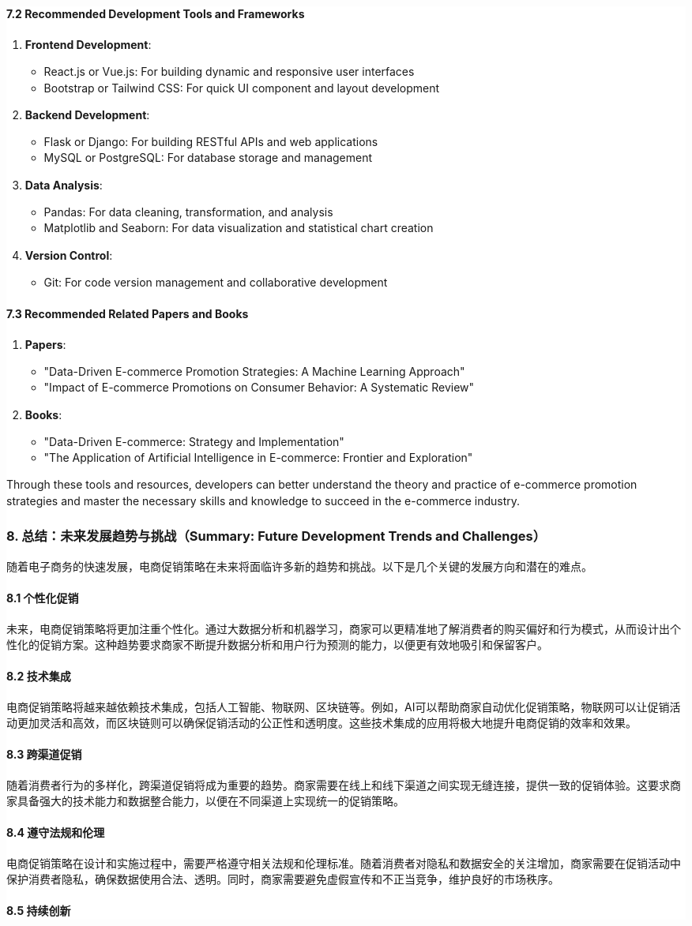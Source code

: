 #### 7.2 Recommended Development Tools and Frameworks

1. **Frontend Development**:
   - React.js or Vue.js: For building dynamic and responsive user interfaces
   - Bootstrap or Tailwind CSS: For quick UI component and layout development

2. **Backend Development**:
   - Flask or Django: For building RESTful APIs and web applications
   - MySQL or PostgreSQL: For database storage and management

3. **Data Analysis**:
   - Pandas: For data cleaning, transformation, and analysis
   - Matplotlib and Seaborn: For data visualization and statistical chart creation

4. **Version Control**:
   - Git: For code version management and collaborative development

#### 7.3 Recommended Related Papers and Books

1. **Papers**:
   - "Data-Driven E-commerce Promotion Strategies: A Machine Learning Approach"
   - "Impact of E-commerce Promotions on Consumer Behavior: A Systematic Review"

2. **Books**:
   - "Data-Driven E-commerce: Strategy and Implementation"
   - "The Application of Artificial Intelligence in E-commerce: Frontier and Exploration"

Through these tools and resources, developers can better understand the theory and practice of e-commerce promotion strategies and master the necessary skills and knowledge to succeed in the e-commerce industry.

### 8. 总结：未来发展趋势与挑战（Summary: Future Development Trends and Challenges）

随着电子商务的快速发展，电商促销策略在未来将面临许多新的趋势和挑战。以下是几个关键的发展方向和潜在的难点。

#### 8.1 个性化促销

未来，电商促销策略将更加注重个性化。通过大数据分析和机器学习，商家可以更精准地了解消费者的购买偏好和行为模式，从而设计出个性化的促销方案。这种趋势要求商家不断提升数据分析和用户行为预测的能力，以便更有效地吸引和保留客户。

#### 8.2 技术集成

电商促销策略将越来越依赖技术集成，包括人工智能、物联网、区块链等。例如，AI可以帮助商家自动优化促销策略，物联网可以让促销活动更加灵活和高效，而区块链则可以确保促销活动的公正性和透明度。这些技术集成的应用将极大地提升电商促销的效率和效果。

#### 8.3 跨渠道促销

随着消费者行为的多样化，跨渠道促销将成为重要的趋势。商家需要在线上和线下渠道之间实现无缝连接，提供一致的促销体验。这要求商家具备强大的技术能力和数据整合能力，以便在不同渠道上实现统一的促销策略。

#### 8.4 遵守法规和伦理

电商促销策略在设计和实施过程中，需要严格遵守相关法规和伦理标准。随着消费者对隐私和数据安全的关注增加，商家需要在促销活动中保护消费者隐私，确保数据使用合法、透明。同时，商家需要避免虚假宣传和不正当竞争，维护良好的市场秩序。

#### 8.5 持续创新
